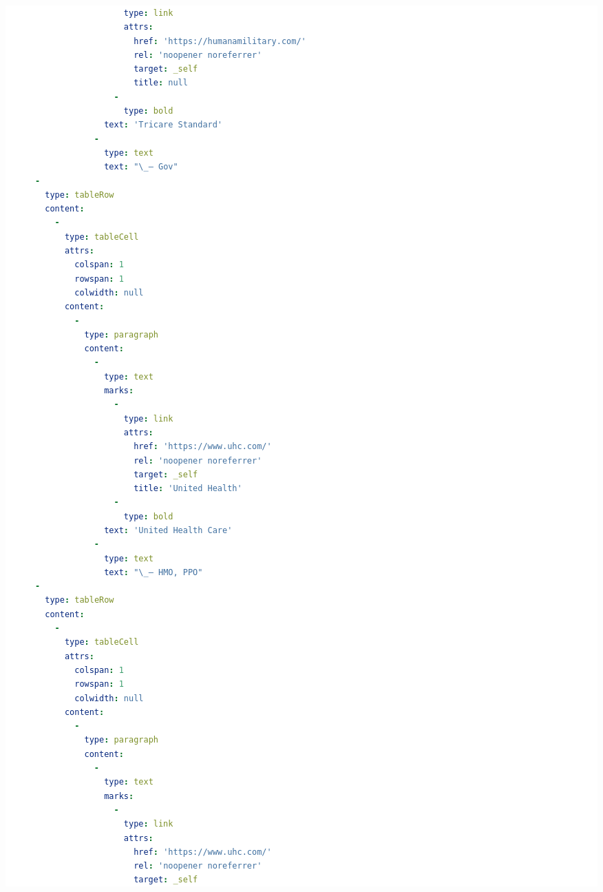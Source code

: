 ```yaml
                        type: link
                        attrs:
                          href: 'https://humanamilitary.com/'
                          rel: 'noopener noreferrer'
                          target: _self
                          title: null
                      -
                        type: bold
                    text: 'Tricare Standard'
                  -
                    type: text
                    text: "\_– Gov"
      -
        type: tableRow
        content:
          -
            type: tableCell
            attrs:
              colspan: 1
              rowspan: 1
              colwidth: null
            content:
              -
                type: paragraph
                content:
                  -
                    type: text
                    marks:
                      -
                        type: link
                        attrs:
                          href: 'https://www.uhc.com/'
                          rel: 'noopener noreferrer'
                          target: _self
                          title: 'United Health'
                      -
                        type: bold
                    text: 'United Health Care'
                  -
                    type: text
                    text: "\_– HMO, PPO"
      -
        type: tableRow
        content:
          -
            type: tableCell
            attrs:
              colspan: 1
              rowspan: 1
              colwidth: null
            content:
              -
                type: paragraph
                content:
                  -
                    type: text
                    marks:
                      -
                        type: link
                        attrs:
                          href: 'https://www.uhc.com/'
                          rel: 'noopener noreferrer'
                          target: _self
```